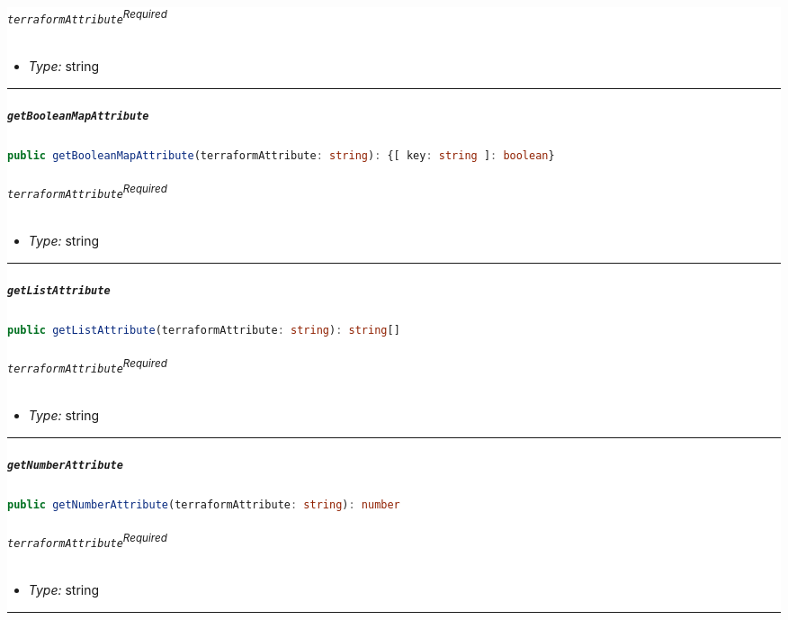 ###### `terraformAttribute`<sup>Required</sup> <a name="terraformAttribute" id="rhizo-co-terraform-provider-oci.dataOciPsqlDbSystems.DataOciPsqlDbSystems.getBooleanAttribute.parameter.terraformAttribute"></a>

- *Type:* string

---

##### `getBooleanMapAttribute` <a name="getBooleanMapAttribute" id="rhizo-co-terraform-provider-oci.dataOciPsqlDbSystems.DataOciPsqlDbSystems.getBooleanMapAttribute"></a>

```typescript
public getBooleanMapAttribute(terraformAttribute: string): {[ key: string ]: boolean}
```

###### `terraformAttribute`<sup>Required</sup> <a name="terraformAttribute" id="rhizo-co-terraform-provider-oci.dataOciPsqlDbSystems.DataOciPsqlDbSystems.getBooleanMapAttribute.parameter.terraformAttribute"></a>

- *Type:* string

---

##### `getListAttribute` <a name="getListAttribute" id="rhizo-co-terraform-provider-oci.dataOciPsqlDbSystems.DataOciPsqlDbSystems.getListAttribute"></a>

```typescript
public getListAttribute(terraformAttribute: string): string[]
```

###### `terraformAttribute`<sup>Required</sup> <a name="terraformAttribute" id="rhizo-co-terraform-provider-oci.dataOciPsqlDbSystems.DataOciPsqlDbSystems.getListAttribute.parameter.terraformAttribute"></a>

- *Type:* string

---

##### `getNumberAttribute` <a name="getNumberAttribute" id="rhizo-co-terraform-provider-oci.dataOciPsqlDbSystems.DataOciPsqlDbSystems.getNumberAttribute"></a>

```typescript
public getNumberAttribute(terraformAttribute: string): number
```

###### `terraformAttribute`<sup>Required</sup> <a name="terraformAttribute" id="rhizo-co-terraform-provider-oci.dataOciPsqlDbSystems.DataOciPsqlDbSystems.getNumberAttribute.parameter.terraformAttribute"></a>

- *Type:* string

---